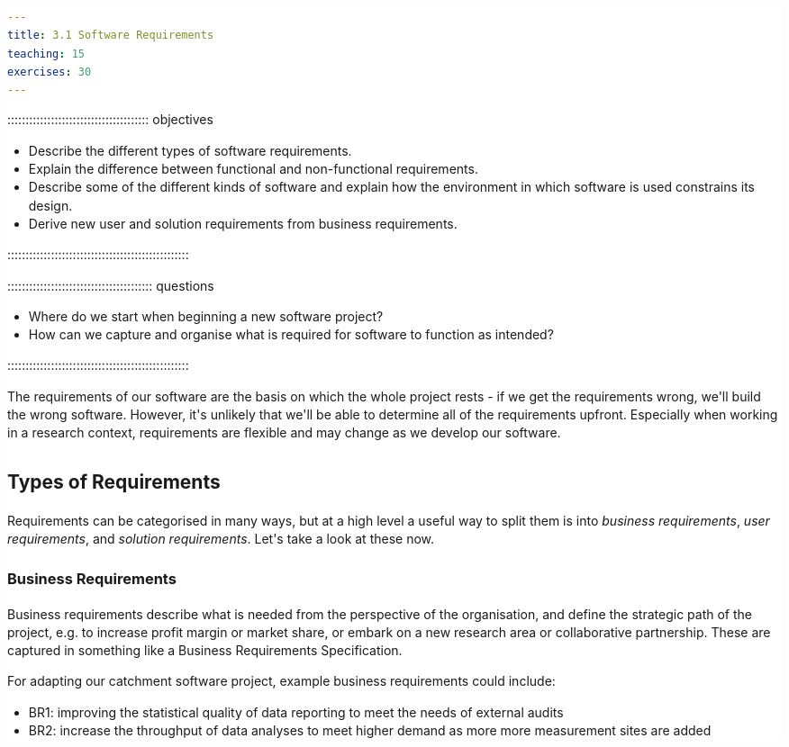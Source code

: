 ```yaml
---
title: 3.1 Software Requirements
teaching: 15
exercises: 30
---
```


::::::::::::::::::::::::::::::::::::::: objectives

- Describe the different types of software requirements.
- Explain the difference between functional and non-functional requirements.
- Describe some of the different kinds of software and explain how the environment in which software is used constrains its design.
- Derive new user and solution requirements from business requirements.

::::::::::::::::::::::::::::::::::::::::::::::::::

:::::::::::::::::::::::::::::::::::::::: questions

- Where do we start when beginning a new software project?
- How can we capture and organise what is required for software to function as intended?

::::::::::::::::::::::::::::::::::::::::::::::::::

The requirements of our software are the basis on which the whole project rests -
if we get the requirements wrong, we'll build the wrong software.
However, it's unlikely that we'll be able to determine all of the requirements upfront.
Especially when working in a research context,
requirements are flexible and may change as we develop our software.

## Types of Requirements

Requirements can be categorised in many ways,
but at a high level a useful way to split them is into
*business requirements*,
*user requirements*,
and *solution requirements*.
Let's take a look at these now.

### Business Requirements

Business requirements describe what is needed from the perspective of the organisation,
and define the strategic path of the project,
e.g. to increase profit margin or market share,
or embark on a new research area or collaborative partnership.
These are captured in something like a Business Requirements Specification.

For adapting our catchment software project, example business requirements could include:

- BR1: improving the statistical quality of data reporting
  to meet the needs of external audits
- BR2: increase the throughput of data analyses
  to meet higher demand as more more measurement sites are added
